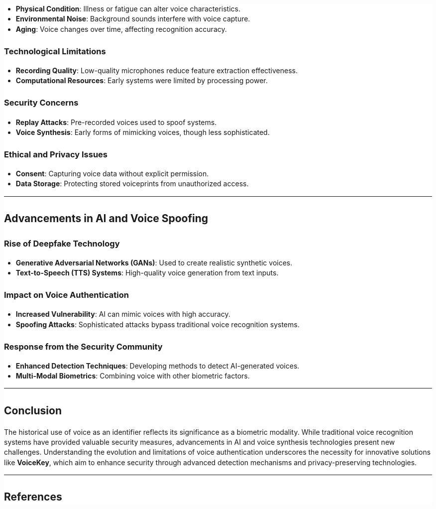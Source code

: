 - **Physical Condition**: Illness or fatigue can alter voice characteristics.
- **Environmental Noise**: Background sounds interfere with voice capture.
- **Aging**: Voice changes over time, affecting recognition accuracy.

### Technological Limitations

- **Recording Quality**: Low-quality microphones reduce feature extraction effectiveness.
- **Computational Resources**: Early systems were limited by processing power.

### Security Concerns

- **Replay Attacks**: Pre-recorded voices used to spoof systems.
- **Voice Synthesis**: Early forms of mimicking voices, though less sophisticated.

### Ethical and Privacy Issues

- **Consent**: Capturing voice data without explicit permission.
- **Data Storage**: Protecting stored voiceprints from unauthorized access.

---

## Advancements in AI and Voice Spoofing

### Rise of Deepfake Technology

- **Generative Adversarial Networks (GANs)**: Used to create realistic synthetic voices.
- **Text-to-Speech (TTS) Systems**: High-quality voice generation from text inputs.

### Impact on Voice Authentication

- **Increased Vulnerability**: AI can mimic voices with high accuracy.
- **Spoofing Attacks**: Sophisticated attacks bypass traditional voice recognition systems.

### Response from the Security Community

- **Enhanced Detection Techniques**: Developing methods to detect AI-generated voices.
- **Multi-Modal Biometrics**: Combining voice with other biometric factors.

---

## Conclusion

The historical use of voice as an identifier reflects its significance as a biometric modality. While traditional voice recognition systems have provided valuable security measures, advancements in AI and voice synthesis technologies present new challenges. Understanding the evolution and limitations of voice authentication underscores the necessity for innovative solutions like **VoiceKey**, which aim to enhance security through advanced detection mechanisms and privacy-preserving technologies.

---

## References
